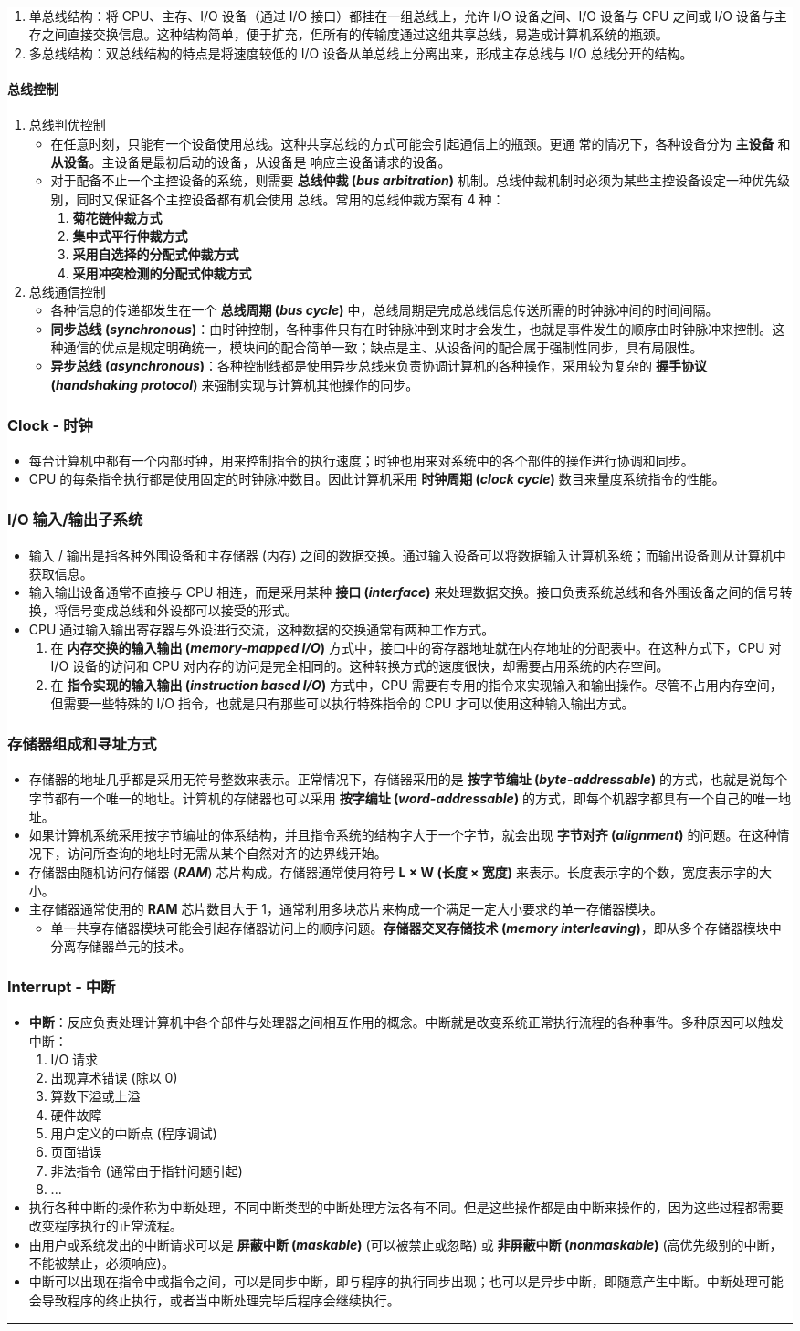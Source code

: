 1. 单总线结构：将 CPU、主存、I/O 设备（通过 I/O 接口）都挂在一组总线上，允许 I/O 设备之间、I/O 设备与 CPU 之间或 I/O 设备与主存之间直接交换信息。这种结构简单，便于扩充，但所有的传输度通过这组共享总线，易造成计算机系统的瓶颈。
2. 多总线结构：双总线结构的特点是将速度较低的 I/O 设备从单总线上分离出来，形成主存总线与 I/O 总线分开的结构。

#### **总线控制**

1. 总线判优控制
   + 在任意时刻，只能有一个设备使用总线。这种共享总线的方式可能会引起通信上的瓶颈。更通  常的情况下，各种设备分为 **主设备** 和 **从设备**。主设备是最初启动的设备，从设备是 响应主设备请求的设备。
   + 对于配备不止一个主控设备的系统，则需要 **总线仲裁 (*bus arbitration*)** 机制。总线仲裁机制时必须为某些主控设备设定一种优先级别，同时又保证各个主控设备都有机会使用  总线。常用的总线仲裁方案有 4 种：
     1. **菊花链仲裁方式**
     2. **集中式平行仲裁方式**
     3. **采用自选择的分配式仲裁方式**
     4. **采用冲突检测的分配式仲裁方式**
2. 总线通信控制
   + 各种信息的传递都发生在一个 **总线周期 (*bus cycle*)** 中，总线周期是完成总线信息传送所需的时钟脉冲间的时间间隔。
   + **同步总线 (*synchronous*)**：由时钟控制，各种事件只有在时钟脉冲到来时才会发生，也就是事件发生的顺序由时钟脉冲来控制。这种通信的优点是规定明确统一，模块间的配合简单一致；缺点是主、从设备间的配合属于强制性同步，具有局限性。
   + **异步总线 (*asynchronous*)**：各种控制线都是使用异步总线来负责协调计算机的各种操作，采用较为复杂的 **握手协议 (*handshaking protocol*)** 来强制实现与计算机其他操作的同步。

### **Clock - 时钟**

+ 每台计算机中都有一个内部时钟，用来控制指令的执行速度；时钟也用来对系统中的各个部件的操作进行协调和同步。
+ CPU 的每条指令执行都是使用固定的时钟脉冲数目。因此计算机采用 **时钟周期 (*clock cycle*)** 数目来量度系统指令的性能。

### **I/O 输入/输出子系统**

+ 输入 / 输出是指各种外围设备和主存储器 (内存) 之间的数据交换。通过输入设备可以将数据输入计算机系统；而输出设备则从计算机中获取信息。
+ 输入输出设备通常不直接与 CPU 相连，而是采用某种 **接口 (*interface*)** 来处理数据交换。接口负责系统总线和各外围设备之间的信号转换，将信号变成总线和外设都可以接受的形式。
+ CPU 通过输入输出寄存器与外设进行交流，这种数据的交换通常有两种工作方式。
  1. 在 **内存交换的输入输出 (*memory-mapped I/O*)** 方式中，接口中的寄存器地址就在内存地址的分配表中。在这种方式下，CPU 对 I/O 设备的访问和 CPU 对内存的访问是完全相同的。这种转换方式的速度很快，却需要占用系统的内存空间。
  2. 在 **指令实现的输入输出 (*instruction based I/O*)** 方式中，CPU 需要有专用的指令来实现输入和输出操作。尽管不占用内存空间，但需要一些特殊的 I/O 指令，也就是只有那些可以执行特殊指令的 CPU 才可以使用这种输入输出方式。

### **存储器组成和寻址方式**

+ 存储器的地址几乎都是采用无符号整数来表示。正常情况下，存储器采用的是 **按字节编址 (*byte-addressable*)** 的方式，也就是说每个字节都有一个唯一的地址。计算机的存储器也可以采用 **按字编址 (*word-addressable*)** 的方式，即每个机器字都具有一个自己的唯一地址。
+ 如果计算机系统采用按字节编址的体系结构，并且指令系统的结构字大于一个字节，就会出现 **字节对齐 (*alignment*)** 的问题。在这种情况下，访问所查询的地址时无需从某个自然对齐的边界线开始。
+ 存储器由随机访问存储器 (***RAM***) 芯片构成。存储器通常使用符号 **L × W (长度 × 宽度)**  来表示。长度表示字的个数，宽度表示字的大小。
+ 主存储器通常使用的 **RAM** 芯片数目大于 1，通常利用多块芯片来构成一个满足一定大小要求的单一存储器模块。
  + 单一共享存储器模块可能会引起存储器访问上的顺序问题。**存储器交叉存储技术 (*memory interleaving*)**，即从多个存储器模块中分离存储器单元的技术。

### **Interrupt - 中断**

+ **中断**：反应负责处理计算机中各个部件与处理器之间相互作用的概念。中断就是改变系统正常执行流程的各种事件。多种原因可以触发中断：
  1. I/O 请求
  2. 出现算术错误 (除以 0)
  3. 算数下溢或上溢
  4. 硬件故障
  5. 用户定义的中断点 (程序调试)
  6. 页面错误
  7. 非法指令 (通常由于指针问题引起)
  8. ...
+ 执行各种中断的操作称为中断处理，不同中断类型的中断处理方法各有不同。但是这些操作都是由中断来操作的，因为这些过程都需要改变程序执行的正常流程。
+ 由用户或系统发出的中断请求可以是 **屏蔽中断 (*maskable*)** (可以被禁止或忽略) 或 **非屏蔽中断 (*nonmaskable*)** (高优先级别的中断，不能被禁止，必须响应)。
+ 中断可以出现在指令中或指令之间，可以是同步中断，即与程序的执行同步出现；也可以是异步中断，即随意产生中断。中断处理可能会导致程序的终止执行，或者当中断处理完毕后程序会继续执行。

---